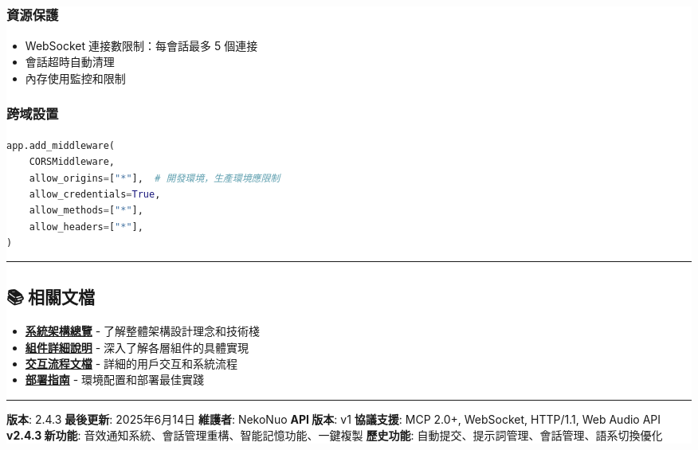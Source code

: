 ### 資源保護
- WebSocket 連接數限制：每會話最多 5 個連接
- 會話超時自動清理
- 內存使用監控和限制

### 跨域設置
```python
app.add_middleware(
    CORSMiddleware,
    allow_origins=["*"],  # 開發環境，生產環境應限制
    allow_credentials=True,
    allow_methods=["*"],
    allow_headers=["*"],
)
```

---

## 📚 相關文檔

- **[系統架構總覽](./system-overview.md)** - 了解整體架構設計理念和技術棧
- **[組件詳細說明](./component-details.md)** - 深入了解各層組件的具體實現
- **[交互流程文檔](./interaction-flows.md)** - 詳細的用戶交互和系統流程
- **[部署指南](./deployment-guide.md)** - 環境配置和部署最佳實踐

---

**版本**: 2.4.3
**最後更新**: 2025年6月14日
**維護者**: NekoNuo
**API 版本**: v1
**協議支援**: MCP 2.0+, WebSocket, HTTP/1.1, Web Audio API
**v2.4.3 新功能**: 音效通知系統、會話管理重構、智能記憶功能、一鍵複製
**歷史功能**: 自動提交、提示詞管理、會話管理、語系切換優化

